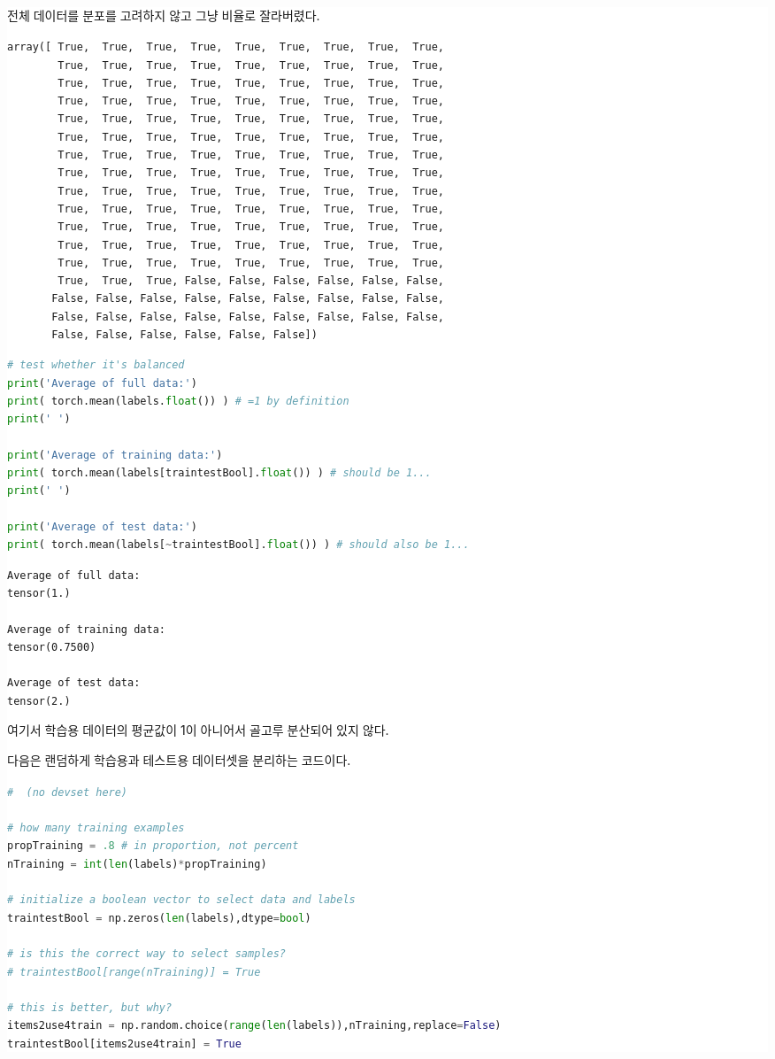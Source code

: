 전체 데이터를 분포를 고려하지 않고 그냥 비율로 잘라버렸다.

```text
array([ True,  True,  True,  True,  True,  True,  True,  True,  True,
        True,  True,  True,  True,  True,  True,  True,  True,  True,
        True,  True,  True,  True,  True,  True,  True,  True,  True,
        True,  True,  True,  True,  True,  True,  True,  True,  True,
        True,  True,  True,  True,  True,  True,  True,  True,  True,
        True,  True,  True,  True,  True,  True,  True,  True,  True,
        True,  True,  True,  True,  True,  True,  True,  True,  True,
        True,  True,  True,  True,  True,  True,  True,  True,  True,
        True,  True,  True,  True,  True,  True,  True,  True,  True,
        True,  True,  True,  True,  True,  True,  True,  True,  True,
        True,  True,  True,  True,  True,  True,  True,  True,  True,
        True,  True,  True,  True,  True,  True,  True,  True,  True,
        True,  True,  True,  True,  True,  True,  True,  True,  True,
        True,  True,  True, False, False, False, False, False, False,
       False, False, False, False, False, False, False, False, False,
       False, False, False, False, False, False, False, False, False,
       False, False, False, False, False, False])
```

```py
# test whether it's balanced
print('Average of full data:')
print( torch.mean(labels.float()) ) # =1 by definition
print(' ')

print('Average of training data:')
print( torch.mean(labels[traintestBool].float()) ) # should be 1...
print(' ')

print('Average of test data:')
print( torch.mean(labels[~traintestBool].float()) ) # should also be 1...
```

```text
Average of full data:
tensor(1.)
 
Average of training data:
tensor(0.7500)
 
Average of test data:
tensor(2.)
```

여기서 학습용 데이터의 평균값이 1이 아니어서 골고루 분산되어 있지 않다.

다음은 랜덤하게 학습용과 테스트용 데이터셋을 분리하는 코드이다.

```py
#  (no devset here)

# how many training examples
propTraining = .8 # in proportion, not percent
nTraining = int(len(labels)*propTraining)

# initialize a boolean vector to select data and labels
traintestBool = np.zeros(len(labels),dtype=bool)

# is this the correct way to select samples?
# traintestBool[range(nTraining)] = True

# this is better, but why?
items2use4train = np.random.choice(range(len(labels)),nTraining,replace=False)
traintestBool[items2use4train] = True

```